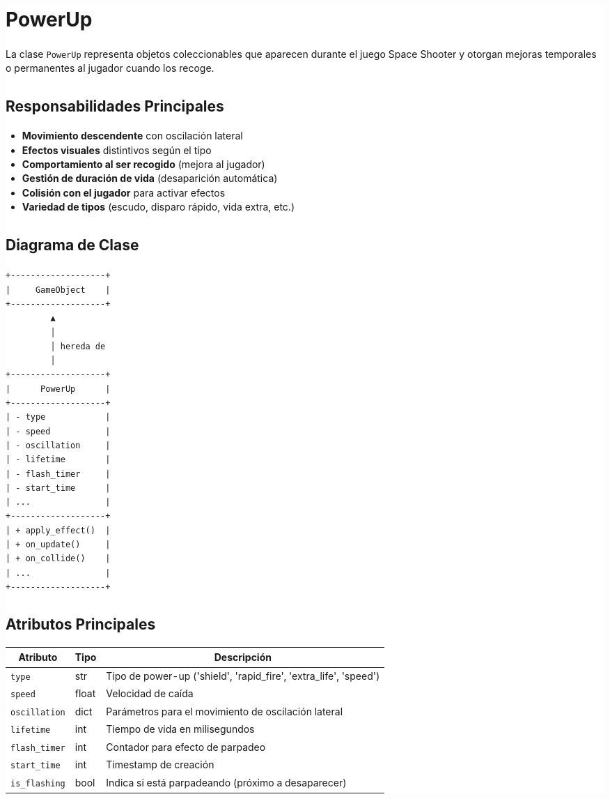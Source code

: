 # PowerUp

La clase `PowerUp` representa objetos coleccionables que aparecen durante el juego Space Shooter y otorgan mejoras temporales o permanentes al jugador cuando los recoge.

## Responsabilidades Principales

- **Movimiento descendente** con oscilación lateral
- **Efectos visuales** distintivos según el tipo
- **Comportamiento al ser recogido** (mejora al jugador)
- **Gestión de duración de vida** (desaparición automática)
- **Colisión con el jugador** para activar efectos
- **Variedad de tipos** (escudo, disparo rápido, vida extra, etc.)

## Diagrama de Clase

```
+-------------------+
|     GameObject    |
+-------------------+
         ▲
         │
         │ hereda de
         │
+-------------------+
|      PowerUp      |
+-------------------+
| - type            |
| - speed           |
| - oscillation     |
| - lifetime        |
| - flash_timer     |
| - start_time      |
| ...               |
+-------------------+
| + apply_effect()  |
| + on_update()     |
| + on_collide()    |
| ...               |
+-------------------+
```

## Atributos Principales

| Atributo      | Tipo  | Descripción                                                      |
| ------------- | ----- | ---------------------------------------------------------------- |
| `type`        | str   | Tipo de power-up ('shield', 'rapid_fire', 'extra_life', 'speed') |
| `speed`       | float | Velocidad de caída                                               |
| `oscillation` | dict  | Parámetros para el movimiento de oscilación lateral              |
| `lifetime`    | int   | Tiempo de vida en milisegundos                                   |
| `flash_timer` | int   | Contador para efecto de parpadeo                                 |
| `start_time`  | int   | Timestamp de creación                                            |
| `is_flashing` | bool  | Indica si está parpadeando (próximo a desaparecer)               |
